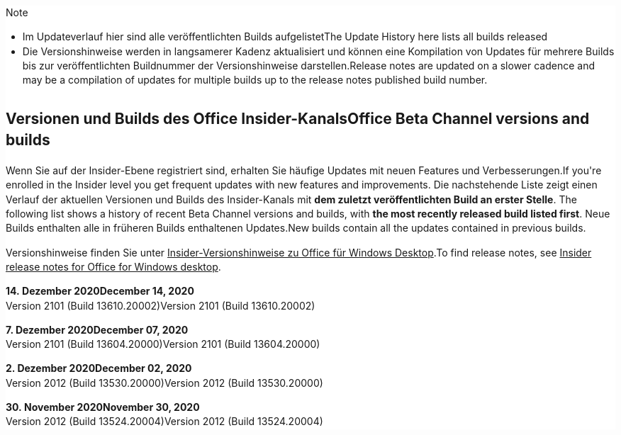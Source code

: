 > [!NOTE]
>
> - <span data-ttu-id="fd0fb-112">Im Updateverlauf hier sind alle veröffentlichten Builds aufgelistet</span><span class="sxs-lookup"><span data-stu-id="fd0fb-112">The Update History here lists all builds released</span></span>
> - <span data-ttu-id="fd0fb-113">Die Versionshinweise werden in langsamerer Kadenz aktualisiert und können eine Kompilation von Updates für mehrere Builds bis zur veröffentlichten Buildnummer der Versionshinweise darstellen.</span><span class="sxs-lookup"><span data-stu-id="fd0fb-113">Release notes are updated on a slower cadence and may be a compilation of updates for multiple builds up to the release notes published build number.</span></span>

## <a name="office-beta-channel-versions-and-builds"></a><span data-ttu-id="fd0fb-114">Versionen und Builds des Office Insider-Kanals</span><span class="sxs-lookup"><span data-stu-id="fd0fb-114">Office Beta Channel versions and builds</span></span>

<span data-ttu-id="fd0fb-115">Wenn Sie auf der Insider-Ebene registriert sind, erhalten Sie häufige Updates mit neuen Features und Verbesserungen.</span><span class="sxs-lookup"><span data-stu-id="fd0fb-115">If you're enrolled in the Insider level you get frequent updates with new features and improvements.</span></span> <span data-ttu-id="fd0fb-116">Die nachstehende Liste zeigt einen Verlauf der aktuellen Versionen und Builds des Insider-Kanals mit **dem zuletzt veröffentlichten Build an erster Stelle**. </span><span class="sxs-lookup"><span data-stu-id="fd0fb-116">The following list shows a history of recent Beta Channel versions and builds, with **the most recently released build listed first**.</span></span> <span data-ttu-id="fd0fb-117">Neue Builds enthalten alle in früheren Builds enthaltenen Updates.</span><span class="sxs-lookup"><span data-stu-id="fd0fb-117">New builds contain all the updates contained in previous builds.</span></span>

<span data-ttu-id="fd0fb-118">Versionshinweise finden Sie unter [Insider-Versionshinweise zu Office für Windows Desktop](https://docs.microsoft.com/OfficeUpdates/beta-channel).</span><span class="sxs-lookup"><span data-stu-id="fd0fb-118">To find release notes, see [Insider release notes for Office for Windows desktop](https://docs.microsoft.com/OfficeUpdates/beta-channel).</span></span>


[//]: # (NICHT ENTFERNEN)

<span data-ttu-id="fd0fb-120">**14. Dezember 2020**</span><span class="sxs-lookup"><span data-stu-id="fd0fb-120">**December 14, 2020**</span></span><br/>
<span data-ttu-id="fd0fb-121">Version 2101 (Build 13610.20002)</span><span class="sxs-lookup"><span data-stu-id="fd0fb-121">Version 2101 (Build 13610.20002)</span></span><br/>

<span data-ttu-id="fd0fb-122">**7. Dezember 2020**</span><span class="sxs-lookup"><span data-stu-id="fd0fb-122">**December 07, 2020**</span></span><br/>
<span data-ttu-id="fd0fb-123">Version 2101 (Build 13604.20000)</span><span class="sxs-lookup"><span data-stu-id="fd0fb-123">Version 2101 (Build 13604.20000)</span></span><br/>

<span data-ttu-id="fd0fb-124">**2. Dezember 2020**</span><span class="sxs-lookup"><span data-stu-id="fd0fb-124">**December 02, 2020**</span></span><br/>
<span data-ttu-id="fd0fb-125">Version 2012 (Build 13530.20000)</span><span class="sxs-lookup"><span data-stu-id="fd0fb-125">Version 2012 (Build 13530.20000)</span></span><br/>

<span data-ttu-id="fd0fb-126">**30. November 2020**</span><span class="sxs-lookup"><span data-stu-id="fd0fb-126">**November 30, 2020**</span></span><br/>
<span data-ttu-id="fd0fb-127">Version 2012 (Build 13524.20004)</span><span class="sxs-lookup"><span data-stu-id="fd0fb-127">Version 2012 (Build 13524.20004)</span></span><br/>
